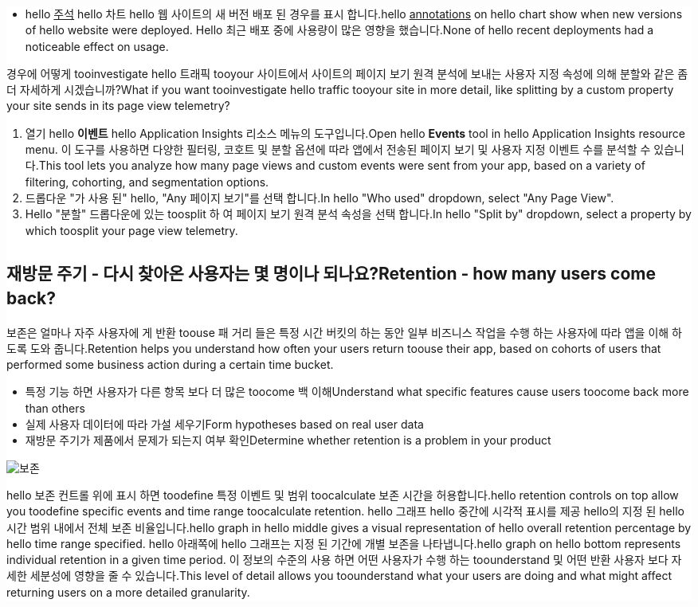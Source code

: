 * <span data-ttu-id="ae46f-148">hello [주석](app-insights-annotations.md) hello 차트 hello 웹 사이트의 새 버전 배포 된 경우를 표시 합니다.</span><span class="sxs-lookup"><span data-stu-id="ae46f-148">hello [annotations](app-insights-annotations.md) on hello chart show when new versions of hello website were deployed.</span></span> <span data-ttu-id="ae46f-149">Hello 최근 배포 중에 사용량이 많은 영향을 했습니다.</span><span class="sxs-lookup"><span data-stu-id="ae46f-149">None of hello recent deployments had a noticeable effect on usage.</span></span>

<span data-ttu-id="ae46f-150">경우에 어떻게 tooinvestigate hello 트래픽 tooyour 사이트에서 사이트의 페이지 보기 원격 분석에 보내는 사용자 지정 속성에 의해 분할와 같은 좀 더 자세하게 시겠습니까?</span><span class="sxs-lookup"><span data-stu-id="ae46f-150">What if you want tooinvestigate hello traffic tooyour site in more detail, like splitting by a custom property your site sends in its page view telemetry?</span></span>

1. <span data-ttu-id="ae46f-151">열기 hello **이벤트** hello Application Insights 리소스 메뉴의 도구입니다.</span><span class="sxs-lookup"><span data-stu-id="ae46f-151">Open hello **Events** tool in hello Application Insights resource menu.</span></span> <span data-ttu-id="ae46f-152">이 도구를 사용하면 다양한 필터링, 코호트 및 분할 옵션에 따라 앱에서 전송된 페이지 보기 및 사용자 지정 이벤트 수를 분석할 수 있습니다.</span><span class="sxs-lookup"><span data-stu-id="ae46f-152">This tool lets you analyze how many page views and custom events were sent from your app, based on a variety of filtering, cohorting, and segmentation options.</span></span>
2. <span data-ttu-id="ae46f-153">드롭다운 "가 사용 된" hello, "Any 페이지 보기"를 선택 합니다.</span><span class="sxs-lookup"><span data-stu-id="ae46f-153">In hello "Who used" dropdown, select "Any Page View".</span></span>
3. <span data-ttu-id="ae46f-154">Hello "분할" 드롭다운에 있는 toosplit 하 여 페이지 보기 원격 분석 속성을 선택 합니다.</span><span class="sxs-lookup"><span data-stu-id="ae46f-154">In hello "Split by" dropdown, select a property by which toosplit your page view telemetry.</span></span>

## <a name="retention---how-many-users-come-back"></a><span data-ttu-id="ae46f-155">재방문 주기 - 다시 찾아온 사용자는 몇 명이나 되나요?</span><span class="sxs-lookup"><span data-stu-id="ae46f-155">Retention - how many users come back?</span></span>

<span data-ttu-id="ae46f-156">보존은 얼마나 자주 사용자에 게 반환 toouse 패 거리 들은 특정 시간 버킷의 하는 동안 일부 비즈니스 작업을 수행 하는 사용자에 따라 앱을 이해 하도록 도와 줍니다.</span><span class="sxs-lookup"><span data-stu-id="ae46f-156">Retention helps you understand how often your users return toouse their app, based on cohorts of users that performed some business action during a certain time bucket.</span></span> 

- <span data-ttu-id="ae46f-157">특정 기능 하면 사용자가 다른 항목 보다 더 많은 toocome 백 이해</span><span class="sxs-lookup"><span data-stu-id="ae46f-157">Understand what specific features cause users toocome back more than others</span></span> 
- <span data-ttu-id="ae46f-158">실제 사용자 데이터에 따라 가설 세우기</span><span class="sxs-lookup"><span data-stu-id="ae46f-158">Form hypotheses based on real user data</span></span> 
- <span data-ttu-id="ae46f-159">재방문 주기가 제품에서 문제가 되는지 여부 확인</span><span class="sxs-lookup"><span data-stu-id="ae46f-159">Determine whether retention is a problem in your product</span></span> 

![보존](./media/app-insights-usage-overview/retention.png) 

<span data-ttu-id="ae46f-161">hello 보존 컨트롤 위에 표시 하면 toodefine 특정 이벤트 및 범위 toocalculate 보존 시간을 허용합니다.</span><span class="sxs-lookup"><span data-stu-id="ae46f-161">hello retention controls on top allow you toodefine specific events and time range toocalculate retention.</span></span> <span data-ttu-id="ae46f-162">hello 그래프 hello 중간에 시각적 표시를 제공 hello의 지정 된 hello 시간 범위 내에서 전체 보존 비율입니다.</span><span class="sxs-lookup"><span data-stu-id="ae46f-162">hello graph in hello middle gives a visual representation of hello overall retention percentage by hello time range specified.</span></span> <span data-ttu-id="ae46f-163">hello 아래쪽에 hello 그래프는 지정 된 기간에 개별 보존을 나타냅니다.</span><span class="sxs-lookup"><span data-stu-id="ae46f-163">hello graph on hello bottom represents individual retention in a given time period.</span></span> <span data-ttu-id="ae46f-164">이 정보의 수준의 사용 하면 어떤 사용자가 수행 하는 toounderstand 및 어떤 반환 사용자 보다 자세한 세분성에 영향을 줄 수 있습니다.</span><span class="sxs-lookup"><span data-stu-id="ae46f-164">This level of detail allows you toounderstand what your users are doing and what might affect returning users on a more detailed granularity.</span></span>  
